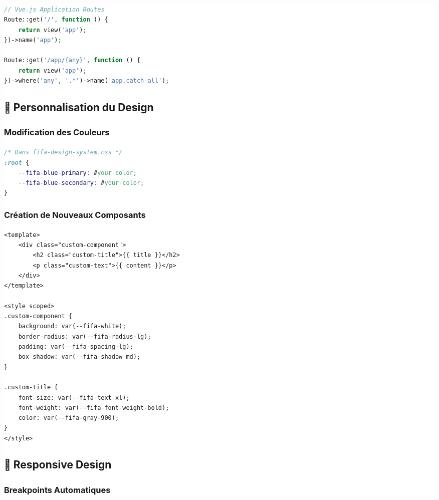```php
// Vue.js Application Routes
Route::get('/', function () {
    return view('app');
})->name('app');

Route::get('/app/{any}', function () {
    return view('app');
})->where('any', '.*')->name('app.catch-all');
```

## 🎨 Personnalisation du Design

### **Modification des Couleurs**

```css
/* Dans fifa-design-system.css */
:root {
    --fifa-blue-primary: #your-color;
    --fifa-blue-secondary: #your-color;
}
```

### **Création de Nouveaux Composants**

```vue
<template>
    <div class="custom-component">
        <h2 class="custom-title">{{ title }}</h2>
        <p class="custom-text">{{ content }}</p>
    </div>
</template>

<style scoped>
.custom-component {
    background: var(--fifa-white);
    border-radius: var(--fifa-radius-lg);
    padding: var(--fifa-spacing-lg);
    box-shadow: var(--fifa-shadow-md);
}

.custom-title {
    font-size: var(--fifa-text-xl);
    font-weight: var(--fifa-font-weight-bold);
    color: var(--fifa-gray-900);
}
</style>
```

## 📱 Responsive Design

### **Breakpoints Automatiques**
